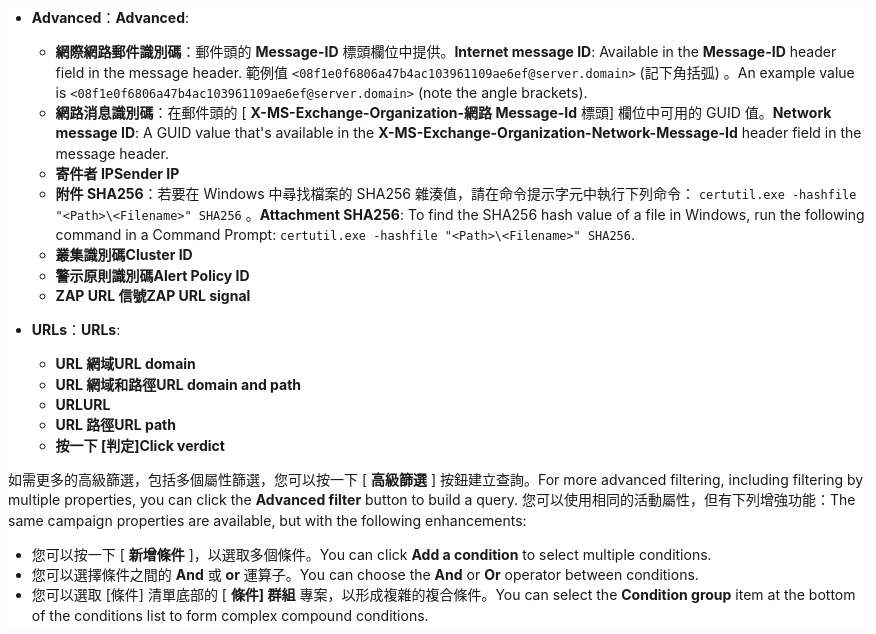 - <span data-ttu-id="10d9b-193">**Advanced**：</span><span class="sxs-lookup"><span data-stu-id="10d9b-193">**Advanced**:</span></span>
  - <span data-ttu-id="10d9b-194">**網際網路郵件識別碼**：郵件頭的 **Message-ID** 標頭欄位中提供。</span><span class="sxs-lookup"><span data-stu-id="10d9b-194">**Internet message ID**: Available in the **Message-ID** header field in the message header.</span></span> <span data-ttu-id="10d9b-195">範例值 `<08f1e0f6806a47b4ac103961109ae6ef@server.domain>` (記下角括弧) 。</span><span class="sxs-lookup"><span data-stu-id="10d9b-195">An example value is `<08f1e0f6806a47b4ac103961109ae6ef@server.domain>` (note the angle brackets).</span></span>
  - <span data-ttu-id="10d9b-196">**網路消息識別碼**：在郵件頭的 [ **X-MS-Exchange-Organization-網路 Message-Id** 標頭] 欄位中可用的 GUID 值。</span><span class="sxs-lookup"><span data-stu-id="10d9b-196">**Network message ID**: A GUID value that's available in the **X-MS-Exchange-Organization-Network-Message-Id** header field in the message header.</span></span>
  - <span data-ttu-id="10d9b-197">**寄件者 IP**</span><span class="sxs-lookup"><span data-stu-id="10d9b-197">**Sender IP**</span></span>
  - <span data-ttu-id="10d9b-198">**附件 SHA256**：若要在 Windows 中尋找檔案的 SHA256 雜湊值，請在命令提示字元中執行下列命令： `certutil.exe -hashfile "<Path>\<Filename>" SHA256` 。</span><span class="sxs-lookup"><span data-stu-id="10d9b-198">**Attachment SHA256**: To find the SHA256 hash value of a file in Windows, run the following command in a Command Prompt: `certutil.exe -hashfile "<Path>\<Filename>" SHA256`.</span></span>
  - <span data-ttu-id="10d9b-199">**叢集識別碼**</span><span class="sxs-lookup"><span data-stu-id="10d9b-199">**Cluster ID**</span></span>
  - <span data-ttu-id="10d9b-200">**警示原則識別碼**</span><span class="sxs-lookup"><span data-stu-id="10d9b-200">**Alert Policy ID**</span></span>
  - <span data-ttu-id="10d9b-201">**ZAP URL 信號**</span><span class="sxs-lookup"><span data-stu-id="10d9b-201">**ZAP URL signal**</span></span>

- <span data-ttu-id="10d9b-202">**URLs**：</span><span class="sxs-lookup"><span data-stu-id="10d9b-202">**URLs**:</span></span>
  - <span data-ttu-id="10d9b-203">**URL 網域**</span><span class="sxs-lookup"><span data-stu-id="10d9b-203">**URL domain**</span></span>
  - <span data-ttu-id="10d9b-204">**URL 網域和路徑**</span><span class="sxs-lookup"><span data-stu-id="10d9b-204">**URL domain and path**</span></span>
  - <span data-ttu-id="10d9b-205">**URL**</span><span class="sxs-lookup"><span data-stu-id="10d9b-205">**URL**</span></span>
  - <span data-ttu-id="10d9b-206">**URL 路徑**</span><span class="sxs-lookup"><span data-stu-id="10d9b-206">**URL path**</span></span>
  - <span data-ttu-id="10d9b-207">**按一下 [判定]**</span><span class="sxs-lookup"><span data-stu-id="10d9b-207">**Click verdict**</span></span>

<span data-ttu-id="10d9b-208">如需更多的高級篩選，包括多個屬性篩選，您可以按一下 [ **高級篩選** ] 按鈕建立查詢。</span><span class="sxs-lookup"><span data-stu-id="10d9b-208">For more advanced filtering, including filtering by multiple properties, you can click the **Advanced filter** button to build a query.</span></span> <span data-ttu-id="10d9b-209">您可以使用相同的活動屬性，但有下列增強功能：</span><span class="sxs-lookup"><span data-stu-id="10d9b-209">The same campaign properties are available, but with the following enhancements:</span></span>

- <span data-ttu-id="10d9b-210">您可以按一下 [ **新增條件** ]，以選取多個條件。</span><span class="sxs-lookup"><span data-stu-id="10d9b-210">You can click **Add a condition** to select multiple conditions.</span></span>
- <span data-ttu-id="10d9b-211">您可以選擇條件之間的 **And** 或 **or** 運算子。</span><span class="sxs-lookup"><span data-stu-id="10d9b-211">You can choose the **And** or **Or** operator between conditions.</span></span>
- <span data-ttu-id="10d9b-212">您可以選取 [條件] 清單底部的 [ **條件] 群組** 專案，以形成複雜的複合條件。</span><span class="sxs-lookup"><span data-stu-id="10d9b-212">You can select the **Condition group** item at the bottom of the conditions list to form complex compound conditions.</span></span>
